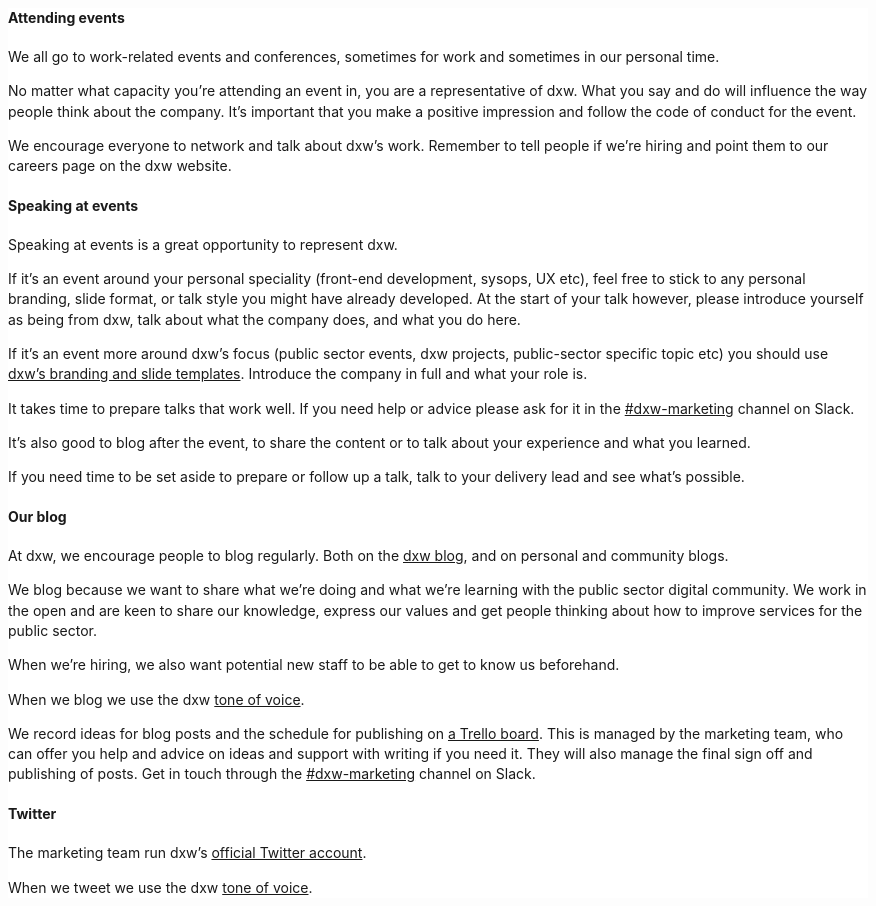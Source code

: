 #### Attending events

We all go to work-related events and conferences, sometimes for work and sometimes in our personal time.

No matter what capacity you’re attending an event in, you are a representative of dxw. What you say and do will influence the way people think about the company. It’s important that you make a positive impression and follow the code of conduct for the event.

We encourage everyone to network and talk about dxw’s work. Remember to tell people if we’re hiring and point them to our careers page on the dxw website.

#### Speaking at events

Speaking at events is a great opportunity to represent dxw.

If it’s an event around your personal speciality (front-end development, sysops, UX etc), feel free to stick to any personal branding, slide format, or talk style you might have already developed. At the start of your talk however, please introduce yourself as being from dxw, talk about what the company does, and what you do here.

If it’s an event more around dxw’s focus (public sector events, dxw projects, public-sector specific topic etc) you should use [dxw’s branding and slide templates](https://v-df7640e636dddb2c9710.brand.madebyfieldwork.com/). Introduce the company in full and what your role is.

It takes time to prepare talks that work well. If you need help or advice please ask for it in the [\#dxw-marketing](https://dxw.slack.com/archives/C0K5DRKU6) channel on Slack.

It’s also good to blog after the event, to share the content or to talk about your experience and what you learned.

If you need time to be set aside to prepare or follow up a talk, talk to your delivery lead and see what’s possible.

#### Our blog

At dxw, we encourage people to blog regularly. Both on the [dxw blog](https://www.dxw.com/blog/), and on personal and community blogs.

We blog because we want to share what we’re doing and what we’re learning with the public sector digital community. We work in the open and are keen to share our knowledge, express our values and get people thinking about how to improve services for the public sector.

When we’re hiring, we also want potential new staff to be able to get to know us beforehand.

When we blog we use the dxw [tone of voice](/guides/tone-of-voice).

We record ideas for blog posts and the schedule for publishing on [a Trello board](https://trello.com/b/otR1Mmjv/dxw-blogging-and-case-studies-schedule). This is managed by the marketing team, who can offer you help and advice on ideas and support with writing if you need it. They will also manage the final sign off and publishing of posts. Get in touch through the [\#dxw-marketing](https://dxw.slack.com/archives/C0K5DRKU6) channel on Slack.

#### Twitter

The marketing team run dxw’s [official Twitter account](https://twitter.com/dxw).

When we tweet we use the dxw [tone of voice](https://playbook.dxw.com/#/guides/tone-of-voice).
